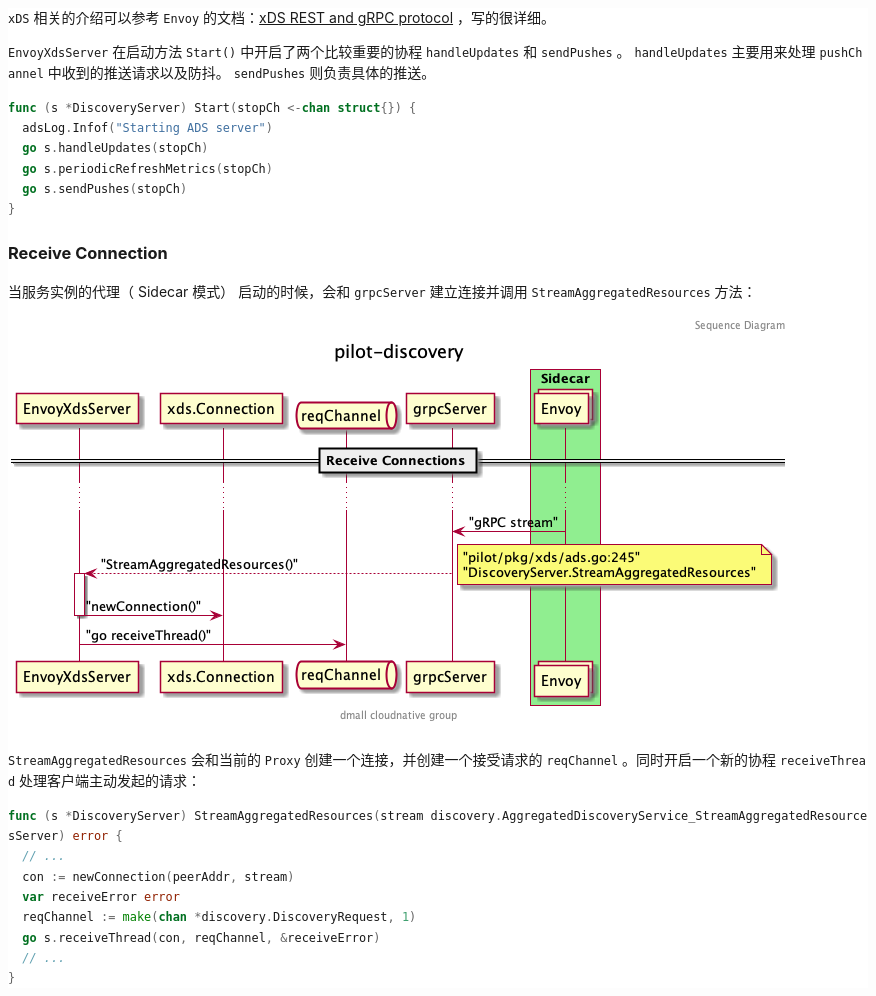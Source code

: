 `xDS` 相关的介绍可以参考 `Envoy` 的文档：[xDS REST and gRPC protocol](https://www.envoyproxy.io/docs/envoy/latest/api-docs/xds_protocol) ，写的很详细。

`EnvoyXdsServer` 在启动方法 `Start()` 中开启了两个比较重要的协程 `handleUpdates` 和 `sendPushes` 。 `handleUpdates` 主要用来处理 `pushChannel` 中收到的推送请求以及防抖。 `sendPushes` 则负责具体的推送。

```go
func (s *DiscoveryServer) Start(stopCh <-chan struct{}) {
  adsLog.Infof("Starting ADS server")
  go s.handleUpdates(stopCh)
  go s.periodicRefreshMetrics(stopCh)
  go s.sendPushes(stopCh)
}
```

### Receive Connection

当服务实例的代理（ Sidecar 模式） 启动的时候，会和 `grpcServer` 建立连接并调用 `StreamAggregatedResources` 方法：

![img](./images/envoyxdsserver-reveive-conn.png)

`StreamAggregatedResources` 会和当前的 `Proxy` 创建一个连接，并创建一个接受请求的 `reqChannel` 。同时开启一个新的协程 `receiveThread` 处理客户端主动发起的请求：

```go
func (s *DiscoveryServer) StreamAggregatedResources(stream discovery.AggregatedDiscoveryService_StreamAggregatedResourcesServer) error {
  // ...
  con := newConnection(peerAddr, stream)
  var receiveError error
  reqChannel := make(chan *discovery.DiscoveryRequest, 1)
  go s.receiveThread(con, reqChannel, &receiveError)
  // ...
}
```

